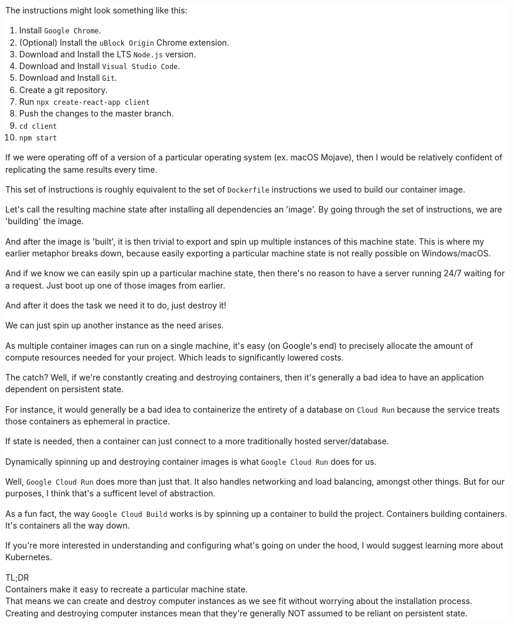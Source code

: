 The instructions might look something like this:

1. Install `Google Chrome`.
2. (Optional) Install the `uBlock Origin` Chrome extension.
3. Download and Install the LTS `Node.js` version.
4. Download and Install `Visual Studio Code`.
5. Download and Install `Git`.
6. Create a git repository.
7. Run `npx create-react-app client`
8. Push the changes to the master branch.
9. `cd client`
10. `npm start`

If we were operating off of a version of a particular operating system (ex. macOS Mojave), then I would be relatively confident of replicating the same results every time.

This set of instructions is roughly equivalent to the set of `Dockerfile` instructions we used to build our container image.

Let's call the resulting machine state after installing all dependencies an 'image'. By going through the set of instructions, we are 'building' the image.

And after the image is 'built', it is then trivial to export and spin up multiple instances of this machine state. This is where my earlier metaphor breaks down, because easily exporting a particular machine state is not really possible on Windows/macOS.

And if we know we can easily spin up a particular machine state, then there's no reason to have a server running 24/7 waiting for a request. Just boot up one of those images from earlier.

And after it does the task we need it to do, just destroy it!

We can just spin up another instance as the need arises.

As multiple container images can run on a single machine, it's easy (on Google's end) to precisely allocate the amount of compute resources needed for your project. Which leads to significantly lowered costs.

The catch? Well, if we're constantly creating and destroying containers, then it's generally a bad idea to have an application dependent on persistent state.

For instance, it would generally be a bad idea to containerize the entirety of a database on `Cloud Run` because the service treats those containers as ephemeral in practice.

If state is needed, then a container can just connect to a more traditionally hosted server/database.

Dynamically spinning up and destroying container images is what `Google Cloud Run` does for us.

Well, `Google Cloud Run` does more than just that. It also handles networking and load balancing, amongst other things. But for our purposes, I think that's a sufficent level of abstraction.

As a fun fact, the way `Google Cloud Build` works is by spinning up a container to build the project. Containers building containers. It's containers all the way down.

If you're more interested in understanding and configuring what's going on under the hood, I would suggest learning more about Kubernetes.

TL;DR  
Containers make it easy to recreate a particular machine state.  
That means we can create and destroy computer instances as we see fit without worrying about the installation process.  
Creating and destroying computer instances mean that they're generally NOT assumed to be reliant on persistent state.
